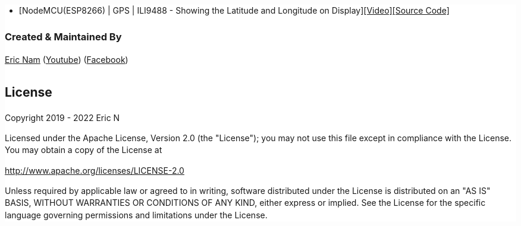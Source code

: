 * [NodeMCU(ESP8266) | GPS | ILI9488 - Showing the Latitude and Longitude on Display][[Video]](https://youtu.be/9wrHhbfYFXg)[[Source Code]](https://github.com/0015/IdeasNProjects/tree/master/ESP8266_BASIC_GPS)


### Created & Maintained By

[Eric Nam](https://github.com/0015)
([Youtube](https://www.youtube.com/ThatProject))
([Facebook](https://www.facebook.com/groups/138965931539175))


## License

Copyright 2019 - 2022 Eric N

Licensed under the Apache License, Version 2.0 (the "License");
you may not use this file except in compliance with the License.
You may obtain a copy of the License at

http://www.apache.org/licenses/LICENSE-2.0

Unless required by applicable law or agreed to in writing, software
distributed under the License is distributed on an "AS IS" BASIS,
WITHOUT WARRANTIES OR CONDITIONS OF ANY KIND, either express or implied.
See the License for the specific language governing permissions and
limitations under the License.
